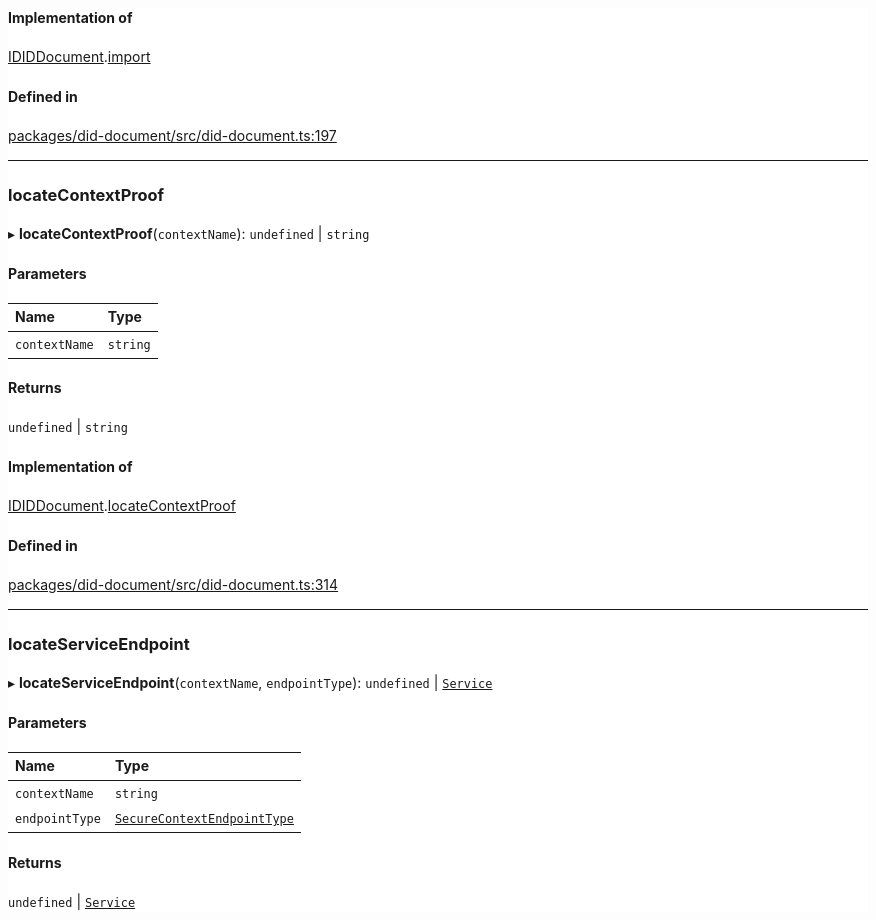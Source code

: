 #### Implementation of

[IDIDDocument](../interfaces/verida_did_document._internal_.IDIDDocument.md).[import](../interfaces/verida_did_document._internal_.IDIDDocument.md#import)

#### Defined in

[packages/did-document/src/did-document.ts:197](https://github.com/verida/verida-js/blob/5040472/packages/did-document/src/did-document.ts#L197)

___

### locateContextProof

▸ **locateContextProof**(`contextName`): `undefined` \| `string`

#### Parameters

| Name | Type |
| :------ | :------ |
| `contextName` | `string` |

#### Returns

`undefined` \| `string`

#### Implementation of

[IDIDDocument](../interfaces/verida_did_document._internal_.IDIDDocument.md).[locateContextProof](../interfaces/verida_did_document._internal_.IDIDDocument.md#locatecontextproof)

#### Defined in

[packages/did-document/src/did-document.ts:314](https://github.com/verida/verida-js/blob/5040472/packages/did-document/src/did-document.ts#L314)

___

### locateServiceEndpoint

▸ **locateServiceEndpoint**(`contextName`, `endpointType`): `undefined` \| [`Service`](../interfaces/verida_did_document._internal_.Service.md)

#### Parameters

| Name | Type |
| :------ | :------ |
| `contextName` | `string` |
| `endpointType` | [`SecureContextEndpointType`](../enums/verida_did_document._internal_.SecureContextEndpointType.md) |

#### Returns

`undefined` \| [`Service`](../interfaces/verida_did_document._internal_.Service.md)
